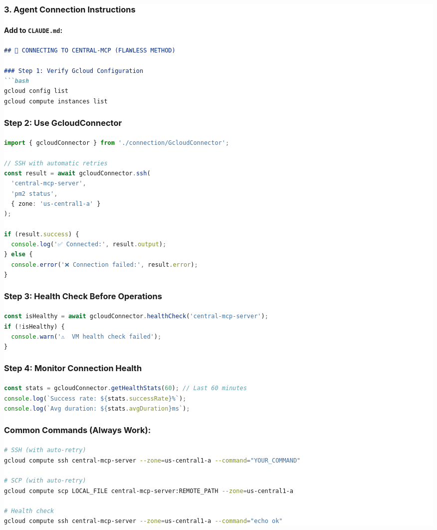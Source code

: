 
### 3. Agent Connection Instructions

#### Add to `CLAUDE.md`:
```markdown
## 🔐 CONNECTING TO CENTRAL-MCP (FLAWLESS METHOD)

### Step 1: Verify Gcloud Configuration
```bash
gcloud config list
gcloud compute instances list
```

### Step 2: Use GcloudConnector
```typescript
import { gcloudConnector } from './connection/GcloudConnector';

// SSH with automatic retries
const result = await gcloudConnector.ssh(
  'central-mcp-server',
  'pm2 status',
  { zone: 'us-central1-a' }
);

if (result.success) {
  console.log('✅ Connected:', result.output);
} else {
  console.error('❌ Connection failed:', result.error);
}
```

### Step 3: Health Check Before Operations
```typescript
const isHealthy = await gcloudConnector.healthCheck('central-mcp-server');
if (!isHealthy) {
  console.warn('⚠️  VM health check failed');
}
```

### Step 4: Monitor Connection Health
```typescript
const stats = gcloudConnector.getHealthStats(60); // Last 60 minutes
console.log(`Success rate: ${stats.successRate}%`);
console.log(`Avg duration: ${stats.avgDuration}ms`);
```

### Common Commands (Always Work):
```bash
# SSH (with auto-retry)
gcloud compute ssh central-mcp-server --zone=us-central1-a --command="YOUR_COMMAND"

# SCP (with auto-retry)
gcloud compute scp LOCAL_FILE central-mcp-server:REMOTE_PATH --zone=us-central1-a

# Health check
gcloud compute ssh central-mcp-server --zone=us-central1-a --command="echo ok"
```
